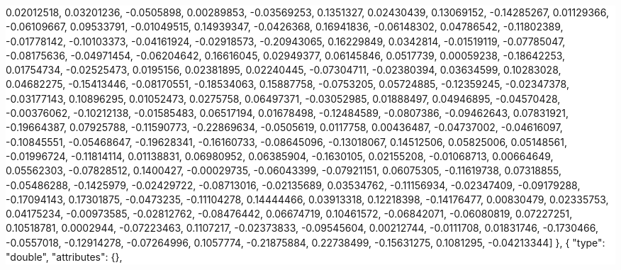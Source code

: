 0.02012518, 0.03201236, -0.0505898, 0.00289853, -0.03569253, 0.1351327, 0.02430439, 0.13069152, -0.14285267, 0.01129366, -0.06109667, 0.09533791, -0.01049515, 0.14939347, -0.0426368, 0.16941836, -0.06148302, 0.04786542, -0.11802389, -0.01778142, -0.10103373, -0.04161924, -0.02918573, -0.20943065, 0.16229849, 0.0342814, -0.01519119, -0.07785047, -0.08175636, -0.04971454, -0.06204642, 0.16616045, 0.02949377, 0.06145846, 0.0517739, 0.00059238, -0.18642253, 0.01754734, -0.02525473, 0.0195156, 0.02381895, 0.02240445, -0.07304711, -0.02380394, 0.03634599, 0.10283028, 0.04682275, -0.15413446, -0.08170551, -0.18534063, 0.15887758, -0.0753205, 0.05724885, -0.12359245, -0.02347378, -0.03177143, 0.10896295, 0.01052473, 0.0275758, 0.06497371, -0.03052985, 0.01888497, 0.04946895, -0.04570428, -0.00376062, -0.10212138, -0.01585483, 0.06517194, 0.01678498, -0.12484589, -0.0807386, -0.09462643, 0.07831921, -0.19664387, 0.07925788, -0.11590773, -0.22869634, -0.0505619, 0.0117758, 0.00436487, -0.04737002, -0.04616097, -0.10845551, -0.05468647, -0.19628341, -0.16160733, -0.08645096, -0.13018067, 0.14512506, 0.05825006, 0.05148561, -0.01996724, -0.11814114, 0.01138831, 0.06980952, 0.06385904, -0.1630105, 0.02155208, -0.01068713, 0.00664649, 0.05562303, -0.07828512, 0.1400427, -0.00029735, -0.06043399, -0.07921151, 0.06075305, -0.11619738, 0.07318855, -0.05486288, -0.1425979, -0.02429722, -0.08713016, -0.02135689, 0.03534762, -0.11156934, -0.02347409, -0.09179288, -0.17094143, 0.17301875, -0.0473235, -0.11104278, 0.14444466, 0.03913318, 0.12218398, -0.14176477, 0.00830479, 0.02335753, 0.04175234, -0.00973585, -0.02812762, -0.08476442, 0.06674719, 0.10461572, -0.06842071, -0.06080819, 0.07227251, 0.10518781, 0.0002944, -0.07223463, 0.1107217, -0.02373833, -0.09545604, 0.00212744, -0.0111708, 0.01831746, -0.1730466, -0.0557018, -0.12914278, -0.07264996, 0.1057774, -0.21875884, 0.22738499, -0.15631275, 0.1081295, -0.04213344]
            },
            {
              "type": "double",
              "attributes": {},
